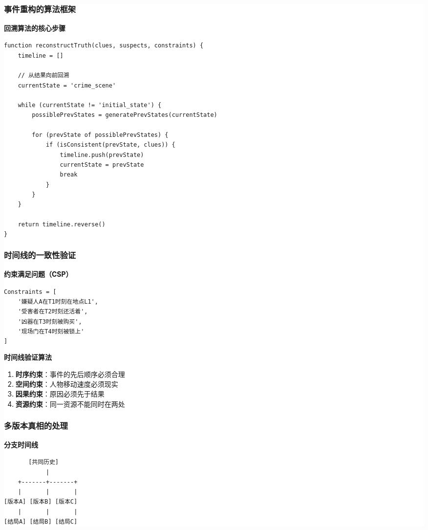 ### 事件重构的算法框架

**回溯算法的核心步骤**

```
function reconstructTruth(clues, suspects, constraints) {
    timeline = []
    
    // 从结果向前回溯
    currentState = 'crime_scene'
    
    while (currentState != 'initial_state') {
        possiblePrevStates = generatePrevStates(currentState)
        
        for (prevState of possiblePrevStates) {
            if (isConsistent(prevState, clues)) {
                timeline.push(prevState)
                currentState = prevState
                break
            }
        }
    }
    
    return timeline.reverse()
}
```

### 时间线的一致性验证

**约束满足问题（CSP）**

```
Constraints = [
    '嫌疑人A在T1时刻在地点L1',
    '受害者在T2时刻还活着',
    '凶器在T3时刻被购买',
    '现场门在T4时刻被锁上'
]
```

**时间线验证算法**
1. **时序约束**：事件的先后顺序必须合理
2. **空间约束**：人物移动速度必须现实
3. **因果约束**：原因必须先于结果
4. **资源约束**：同一资源不能同时在两处

### 多版本真相的处理

**分支时间线**
```
       [共同历史]
            |
    +-------+-------+
    |       |       |
[版本A] [版本B] [版本C]
    |       |       |
[结局A] [结局B] [结局C]
```
